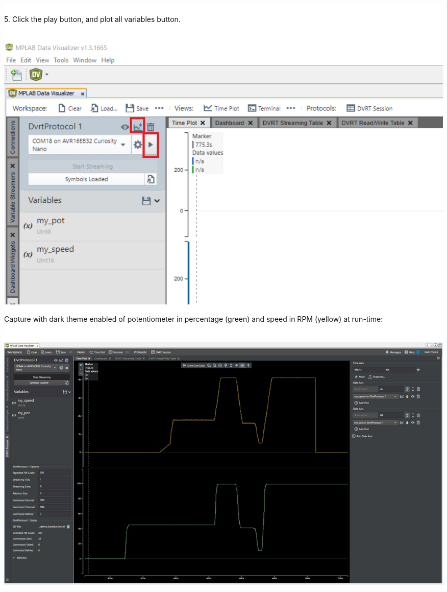 <br>5. Click the play button, and plot all variables button.

<br><img src="images/play_plot.png">

Capture with dark theme enabled of potentiometer in percentage (green) and speed in RPM (yellow) at run-time:

<br><img src="images/dvrt.png">
